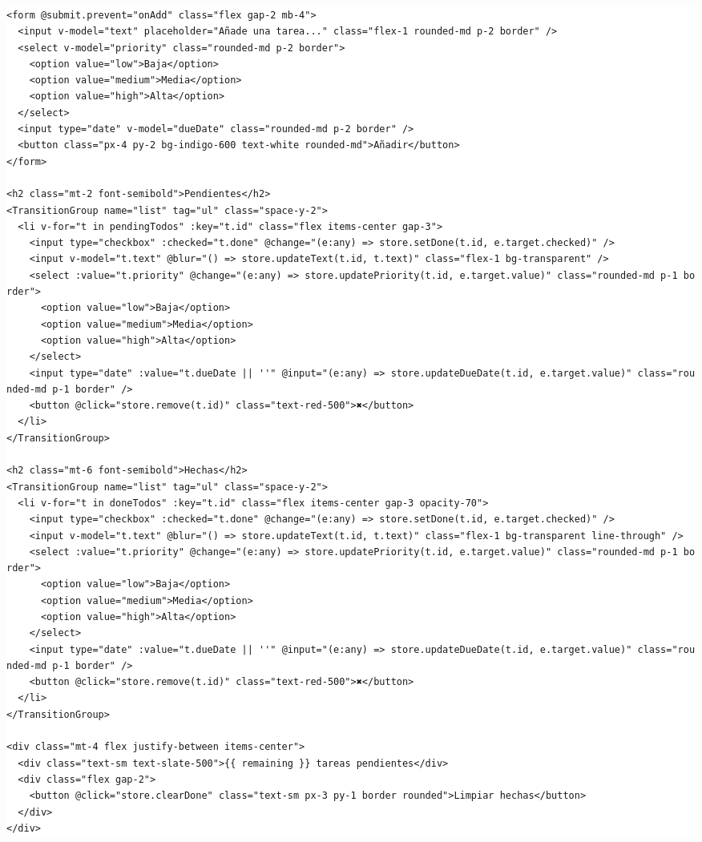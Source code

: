     <form @submit.prevent="onAdd" class="flex gap-2 mb-4">
      <input v-model="text" placeholder="Añade una tarea..." class="flex-1 rounded-md p-2 border" />
      <select v-model="priority" class="rounded-md p-2 border">
        <option value="low">Baja</option>
        <option value="medium">Media</option>
        <option value="high">Alta</option>
      </select>
      <input type="date" v-model="dueDate" class="rounded-md p-2 border" />
      <button class="px-4 py-2 bg-indigo-600 text-white rounded-md">Añadir</button>
    </form>

    <h2 class="mt-2 font-semibold">Pendientes</h2>
    <TransitionGroup name="list" tag="ul" class="space-y-2">
      <li v-for="t in pendingTodos" :key="t.id" class="flex items-center gap-3">
        <input type="checkbox" :checked="t.done" @change="(e:any) => store.setDone(t.id, e.target.checked)" />
        <input v-model="t.text" @blur="() => store.updateText(t.id, t.text)" class="flex-1 bg-transparent" />
        <select :value="t.priority" @change="(e:any) => store.updatePriority(t.id, e.target.value)" class="rounded-md p-1 border">
          <option value="low">Baja</option>
          <option value="medium">Media</option>
          <option value="high">Alta</option>
        </select>
        <input type="date" :value="t.dueDate || ''" @input="(e:any) => store.updateDueDate(t.id, e.target.value)" class="rounded-md p-1 border" />
        <button @click="store.remove(t.id)" class="text-red-500">✖</button>
      </li>
    </TransitionGroup>

    <h2 class="mt-6 font-semibold">Hechas</h2>
    <TransitionGroup name="list" tag="ul" class="space-y-2">
      <li v-for="t in doneTodos" :key="t.id" class="flex items-center gap-3 opacity-70">
        <input type="checkbox" :checked="t.done" @change="(e:any) => store.setDone(t.id, e.target.checked)" />
        <input v-model="t.text" @blur="() => store.updateText(t.id, t.text)" class="flex-1 bg-transparent line-through" />
        <select :value="t.priority" @change="(e:any) => store.updatePriority(t.id, e.target.value)" class="rounded-md p-1 border">
          <option value="low">Baja</option>
          <option value="medium">Media</option>
          <option value="high">Alta</option>
        </select>
        <input type="date" :value="t.dueDate || ''" @input="(e:any) => store.updateDueDate(t.id, e.target.value)" class="rounded-md p-1 border" />
        <button @click="store.remove(t.id)" class="text-red-500">✖</button>
      </li>
    </TransitionGroup>

    <div class="mt-4 flex justify-between items-center">
      <div class="text-sm text-slate-500">{{ remaining }} tareas pendientes</div>
      <div class="flex gap-2">
        <button @click="store.clearDone" class="text-sm px-3 py-1 border rounded">Limpiar hechas</button>
      </div>
    </div>
  </div>
</template>
